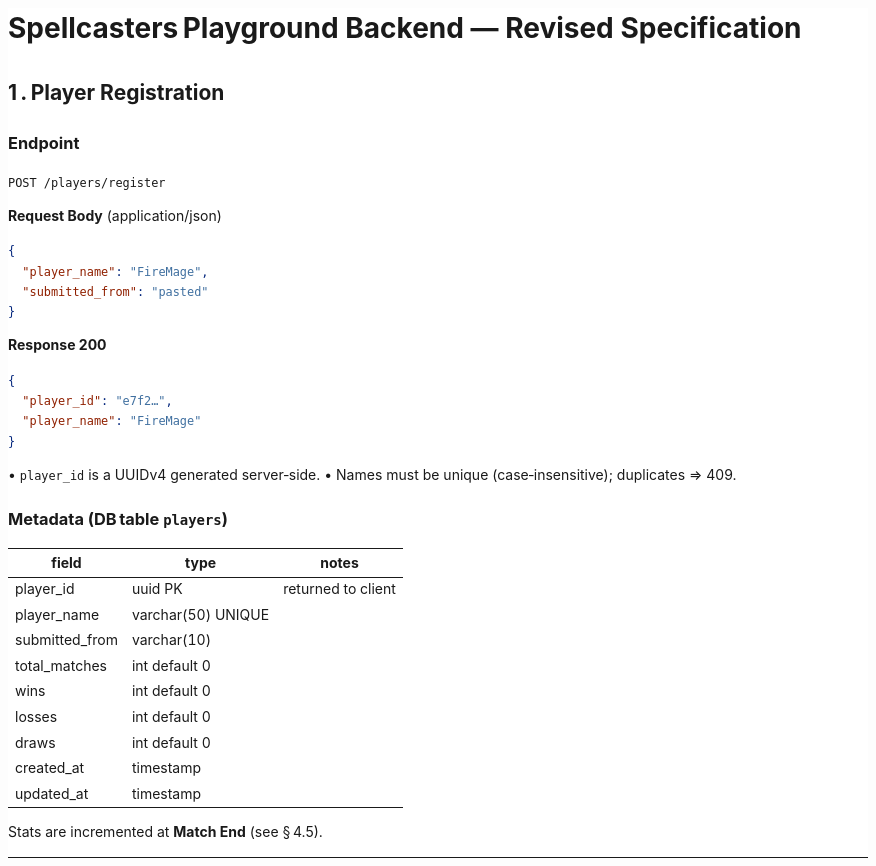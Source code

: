 # Spellcasters Playground Backend — **Revised Specification**

## 1 . Player Registration

### Endpoint

```
POST /players/register
```

**Request Body** (application/json)

```json
{
  "player_name": "FireMage",
  "submitted_from": "pasted"
}
```

**Response 200**

```json
{
  "player_id": "e7f2…",
  "player_name": "FireMage"
}
```

• `player_id` is a UUIDv4 generated server‑side.
• Names must be unique (case‑insensitive); duplicates ⇒ 409.

### Metadata (DB table `players`)

| field           | type               | notes              |
| --------------- | ------------------ | ------------------ |
| player\_id      | uuid PK            | returned to client |
| player\_name    | varchar(50) UNIQUE |                    |
| submitted\_from | varchar(10)        |                    |
| total\_matches  | int default 0      |                    |
| wins            | int default 0      |                    |
| losses          | int default 0      |                    |
| draws           | int default 0      |                    |
| created\_at     | timestamp          |                    |
| updated\_at     | timestamp          |                    |

Stats are incremented at **Match End** (see § 4.5).

---